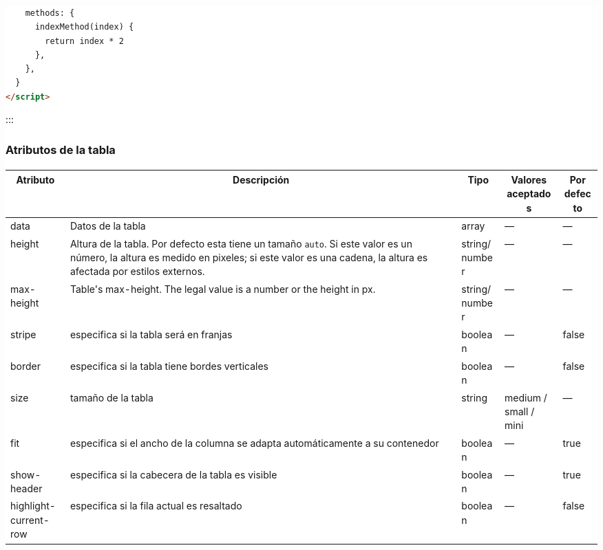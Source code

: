 ```html
    methods: {
      indexMethod(index) {
        return index * 2
      },
    },
  }
</script>
```

:::

### Atributos de la tabla

| Atributo                | Descripción                                                                                                                                                                                                                                                                                                                 | Tipo                                                  | Valores aceptados              | Por defecto                                                                    |
| ----------------------- | --------------------------------------------------------------------------------------------------------------------------------------------------------------------------------------------------------------------------------------------------------------------------------------------------------------------------- | ----------------------------------------------------- | ------------------------------ | ------------------------------------------------------------------------------ |
| data                    | Datos de la tabla                                                                                                                                                                                                                                                                                                           | array                                                 | —                              | —                                                                              |
| height                  | Altura de la tabla. Por defecto esta tiene un tamaño `auto`. Si este valor es un número, la altura es medido en pixeles; si este valor es una cadena, la altura es afectada por estilos externos.                                                                                                                           | string/number                                         | —                              | —                                                                              |
| max-height              | Table's max-height. The legal value is a number or the height in px.                                                                                                                                                                                                                                                        | string/number                                         | —                              | —                                                                              |
| stripe                  | especifica si la tabla será en franjas                                                                                                                                                                                                                                                                                      | boolean                                               | —                              | false                                                                          |
| border                  | especifica si la tabla tiene bordes verticales                                                                                                                                                                                                                                                                              | boolean                                               | —                              | false                                                                          |
| size                    | tamaño de la tabla                                                                                                                                                                                                                                                                                                          | string                                                | medium / small / mini          | —                                                                              |
| fit                     | especifica si el ancho de la columna se adapta automáticamente a su contenedor                                                                                                                                                                                                                                              | boolean                                               | —                              | true                                                                           |
| show-header             | especifica si la cabecera de la tabla es visible                                                                                                                                                                                                                                                                            | boolean                                               | —                              | true                                                                           |
| highlight-current-row   | especifica si la fila actual es resaltado                                                                                                                                                                                                                                                                                   | boolean                                               | —                              | false                                                                          |